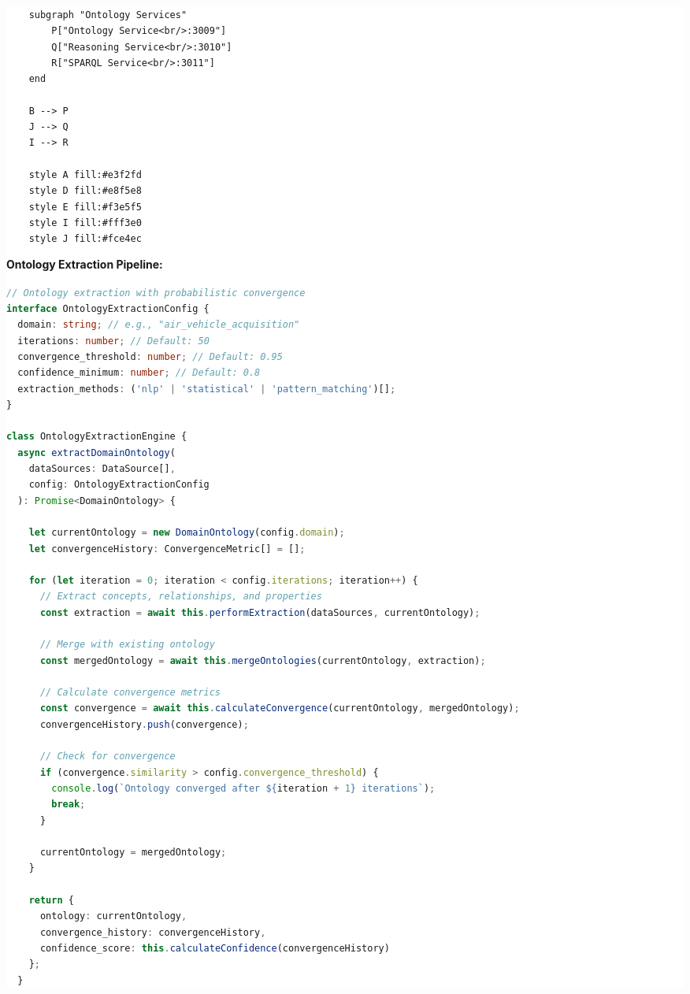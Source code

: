 ```mermaid
    subgraph "Ontology Services"
        P["Ontology Service<br/>:3009"]
        Q["Reasoning Service<br/>:3010"]
        R["SPARQL Service<br/>:3011"]
    end
    
    B --> P
    J --> Q
    I --> R
    
    style A fill:#e3f2fd
    style D fill:#e8f5e8
    style E fill:#f3e5f5
    style I fill:#fff3e0
    style J fill:#fce4ec
```

**Ontology Extraction Pipeline:**

```typescript
// Ontology extraction with probabilistic convergence
interface OntologyExtractionConfig {
  domain: string; // e.g., "air_vehicle_acquisition"
  iterations: number; // Default: 50
  convergence_threshold: number; // Default: 0.95
  confidence_minimum: number; // Default: 0.8
  extraction_methods: ('nlp' | 'statistical' | 'pattern_matching')[];
}

class OntologyExtractionEngine {
  async extractDomainOntology(
    dataSources: DataSource[], 
    config: OntologyExtractionConfig
  ): Promise<DomainOntology> {
    
    let currentOntology = new DomainOntology(config.domain);
    let convergenceHistory: ConvergenceMetric[] = [];
    
    for (let iteration = 0; iteration < config.iterations; iteration++) {
      // Extract concepts, relationships, and properties
      const extraction = await this.performExtraction(dataSources, currentOntology);
      
      // Merge with existing ontology
      const mergedOntology = await this.mergeOntologies(currentOntology, extraction);
      
      // Calculate convergence metrics
      const convergence = await this.calculateConvergence(currentOntology, mergedOntology);
      convergenceHistory.push(convergence);
      
      // Check for convergence
      if (convergence.similarity > config.convergence_threshold) {
        console.log(`Ontology converged after ${iteration + 1} iterations`);
        break;
      }
      
      currentOntology = mergedOntology;
    }
    
    return {
      ontology: currentOntology,
      convergence_history: convergenceHistory,
      confidence_score: this.calculateConfidence(convergenceHistory)
    };
  }
```